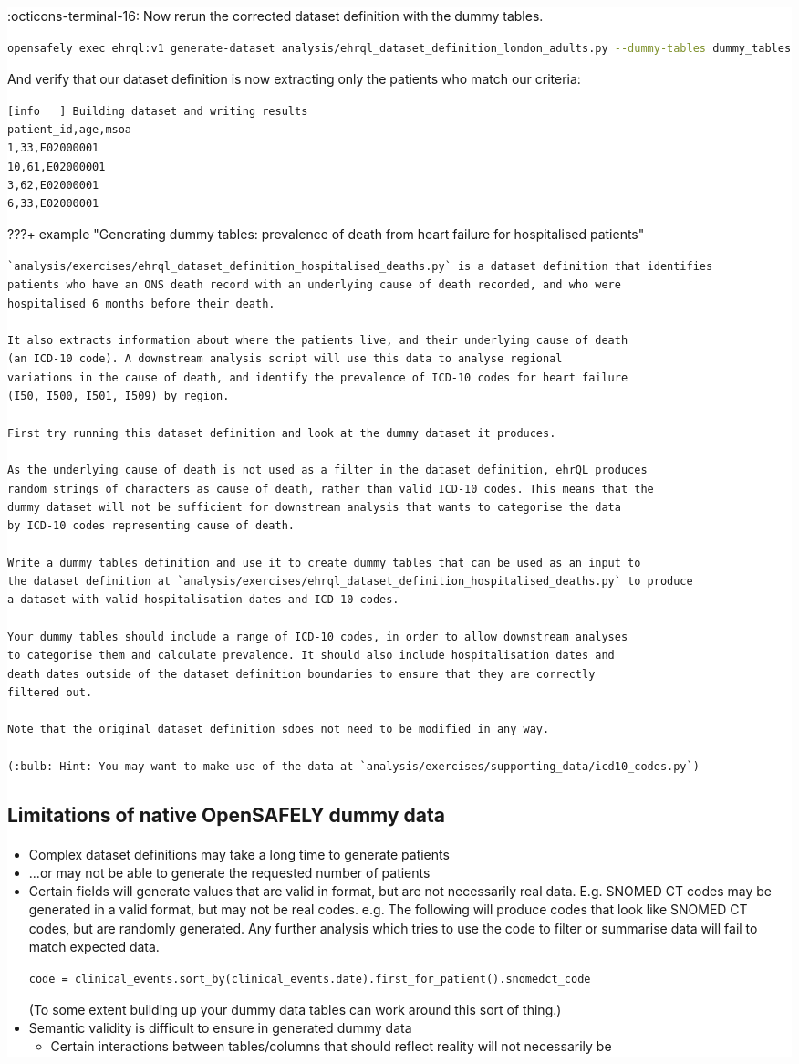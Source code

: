:octicons-terminal-16:  Now rerun the corrected dataset definition with the dummy tables.

```sh
opensafely exec ehrql:v1 generate-dataset analysis/ehrql_dataset_definition_london_adults.py --dummy-tables dummy_tables
```

And verify that our dataset definition is now extracting only the patients who match our
criteria: 

```sh
[info   ] Building dataset and writing results
patient_id,age,msoa
1,33,E02000001
10,61,E02000001
3,62,E02000001
6,33,E02000001
```

???+ example "Generating dummy tables: prevalence of death from heart failure for hospitalised patients"

    `analysis/exercises/ehrql_dataset_definition_hospitalised_deaths.py` is a dataset definition that identifies
    patients who have an ONS death record with an underlying cause of death recorded, and who were
    hospitalised 6 months before their death.

    It also extracts information about where the patients live, and their underlying cause of death
    (an ICD-10 code). A downstream analysis script will use this data to analyse regional
    variations in the cause of death, and identify the prevalence of ICD-10 codes for heart failure
    (I50, I500, I501, I509) by region.

    First try running this dataset definition and look at the dummy dataset it produces.

    As the underlying cause of death is not used as a filter in the dataset definition, ehrQL produces
    random strings of characters as cause of death, rather than valid ICD-10 codes. This means that the
    dummy dataset will not be sufficient for downstream analysis that wants to categorise the data
    by ICD-10 codes representing cause of death.

    Write a dummy tables definition and use it to create dummy tables that can be used as an input to
    the dataset definition at `analysis/exercises/ehrql_dataset_definition_hospitalised_deaths.py` to produce
    a dataset with valid hospitalisation dates and ICD-10 codes.

    Your dummy tables should include a range of ICD-10 codes, in order to allow downstream analyses
    to categorise them and calculate prevalence. It should also include hospitalisation dates and
    death dates outside of the dataset definition boundaries to ensure that they are correctly
    filtered out.

    Note that the original dataset definition sdoes not need to be modified in any way.

    (:bulb: Hint: You may want to make use of the data at `analysis/exercises/supporting_data/icd10_codes.py`)


## Limitations of native OpenSAFELY dummy data

- Complex dataset definitions may take a long time to generate patients
- ...or may not be able to generate the requested number of patients
- Certain fields will generate values that are valid in format, but are not necessarily real data. E.g. SNOMED CT codes may be generated in a valid format, but may not be real codes. 
    e.g. The following will produce codes that look like SNOMED CT codes, but are randomly generated.
    Any further analysis which tries to use the code to filter or summarise data will fail to
    match expected data. 
    ```
    code = clinical_events.sort_by(clinical_events.date).first_for_patient().snomedct_code
    ```
    (To some extent building up your dummy data tables can work around this sort of thing.)
- Semantic validity is difficult to ensure in generated dummy data
    - Certain interactions between tables/columns that should reflect reality will not necessarily be